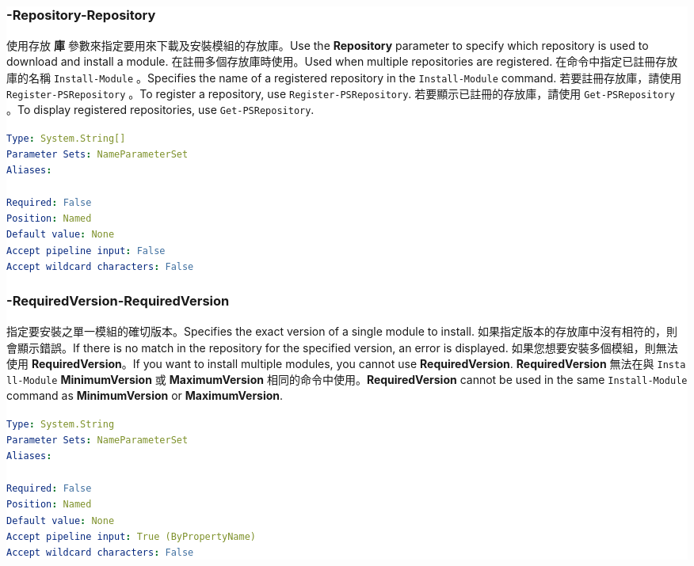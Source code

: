 ### <span data-ttu-id="bc6a0-188">-Repository</span><span class="sxs-lookup"><span data-stu-id="bc6a0-188">-Repository</span></span>

<span data-ttu-id="bc6a0-189">使用存放 **庫** 參數來指定要用來下載及安裝模組的存放庫。</span><span class="sxs-lookup"><span data-stu-id="bc6a0-189">Use the **Repository** parameter to specify which repository is used to download and install a module.</span></span> <span data-ttu-id="bc6a0-190">在註冊多個存放庫時使用。</span><span class="sxs-lookup"><span data-stu-id="bc6a0-190">Used when multiple repositories are registered.</span></span> <span data-ttu-id="bc6a0-191">在命令中指定已註冊存放庫的名稱 `Install-Module` 。</span><span class="sxs-lookup"><span data-stu-id="bc6a0-191">Specifies the name of a registered repository in the `Install-Module` command.</span></span> <span data-ttu-id="bc6a0-192">若要註冊存放庫，請使用 `Register-PSRepository` 。</span><span class="sxs-lookup"><span data-stu-id="bc6a0-192">To register a repository, use `Register-PSRepository`.</span></span>
<span data-ttu-id="bc6a0-193">若要顯示已註冊的存放庫，請使用 `Get-PSRepository` 。</span><span class="sxs-lookup"><span data-stu-id="bc6a0-193">To display registered repositories, use `Get-PSRepository`.</span></span>

```yaml
Type: System.String[]
Parameter Sets: NameParameterSet
Aliases:

Required: False
Position: Named
Default value: None
Accept pipeline input: False
Accept wildcard characters: False
```

### <span data-ttu-id="bc6a0-194">-RequiredVersion</span><span class="sxs-lookup"><span data-stu-id="bc6a0-194">-RequiredVersion</span></span>

<span data-ttu-id="bc6a0-195">指定要安裝之單一模組的確切版本。</span><span class="sxs-lookup"><span data-stu-id="bc6a0-195">Specifies the exact version of a single module to install.</span></span> <span data-ttu-id="bc6a0-196">如果指定版本的存放庫中沒有相符的，則會顯示錯誤。</span><span class="sxs-lookup"><span data-stu-id="bc6a0-196">If there is no match in the repository for the specified version, an error is displayed.</span></span> <span data-ttu-id="bc6a0-197">如果您想要安裝多個模組，則無法使用 **RequiredVersion**。</span><span class="sxs-lookup"><span data-stu-id="bc6a0-197">If you want to install multiple modules, you cannot use **RequiredVersion**.</span></span> <span data-ttu-id="bc6a0-198">**RequiredVersion** 無法在與 `Install-Module` **MinimumVersion** 或 **MaximumVersion** 相同的命令中使用。</span><span class="sxs-lookup"><span data-stu-id="bc6a0-198">**RequiredVersion** cannot be used in the same `Install-Module` command as **MinimumVersion** or **MaximumVersion**.</span></span>

```yaml
Type: System.String
Parameter Sets: NameParameterSet
Aliases:

Required: False
Position: Named
Default value: None
Accept pipeline input: True (ByPropertyName)
Accept wildcard characters: False
```
